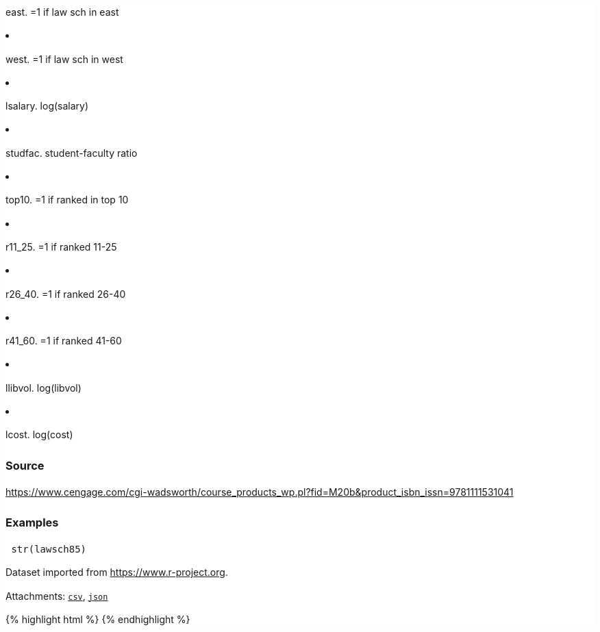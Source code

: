 <p>east. =1 if law sch in east</p>
</li>
<li>
<p>west. =1 if law sch in west</p>
</li>
<li>
<p>lsalary. log(salary)</p>
</li>
<li>
<p>studfac. student-faculty ratio</p>
</li>
<li>
<p>top10. =1 if ranked in top 10</p>
</li>
<li>
<p>r11_25. =1 if ranked 11-25</p>
</li>
<li>
<p>r26_40. =1 if ranked 26-40</p>
</li>
<li>
<p>r41_60. =1 if ranked 41-60</p>
</li>
<li>
<p>llibvol. log(libvol)</p>
</li>
<li>
<p>lcost. log(cost)</p>
</li>
</ul>
<h3>Source</h3>
<p><a href="https://www.cengage.com/cgi-wadsworth/course_products_wp.pl?fid=M20b&amp;product_isbn_issn=9781111531041">https://www.cengage.com/cgi-wadsworth/course_products_wp.pl?fid=M20b&amp;product_isbn_issn=9781111531041</a></p>
<h3>Examples</h3>
<pre>
 str(lawsch85)
</pre>
<p>Dataset imported from <a href="https://www.r-project.org">https://www.r-project.org</a>.</p></div>
<p id="dataset-attachments">Attachments: <code><a target="_blank" href="/assets/data/csv/dataset-17297.csv">csv</a></code>, <code><a target="_blank" href="/assets/data/json/dataset-17297.json">json</a></code></p>
<div id="dataset-iframe">
{% highlight html %}
<iframe src="https://pmagunia.com/iframe/r-dataset-package-wooldridge-lawsch85.html" width="100%" height="100%" style="border:0px"></iframe>
{% endhighlight %}
</div>
<div id="grid"></div>
<script>let json_file = 'dataset-17297.json';</script>